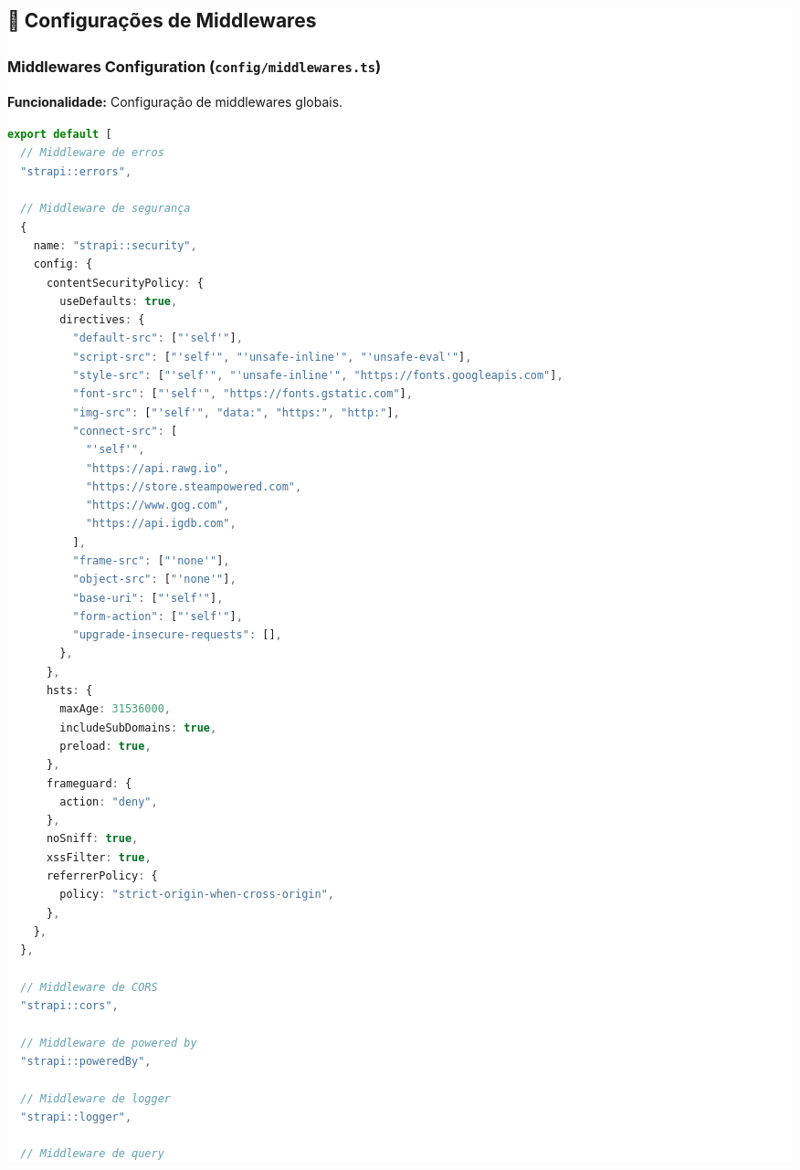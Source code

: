 
## 🔧 Configurações de Middlewares

### Middlewares Configuration (`config/middlewares.ts`)

**Funcionalidade:** Configuração de middlewares globais.

```typescript
export default [
  // Middleware de erros
  "strapi::errors",
  
  // Middleware de segurança
  {
    name: "strapi::security",
    config: {
      contentSecurityPolicy: {
        useDefaults: true,
        directives: {
          "default-src": ["'self'"],
          "script-src": ["'self'", "'unsafe-inline'", "'unsafe-eval'"],
          "style-src": ["'self'", "'unsafe-inline'", "https://fonts.googleapis.com"],
          "font-src": ["'self'", "https://fonts.gstatic.com"],
          "img-src": ["'self'", "data:", "https:", "http:"],
          "connect-src": [
            "'self'",
            "https://api.rawg.io",
            "https://store.steampowered.com",
            "https://www.gog.com",
            "https://api.igdb.com",
          ],
          "frame-src": ["'none'"],
          "object-src": ["'none'"],
          "base-uri": ["'self'"],
          "form-action": ["'self'"],
          "upgrade-insecure-requests": [],
        },
      },
      hsts: {
        maxAge: 31536000,
        includeSubDomains: true,
        preload: true,
      },
      frameguard: {
        action: "deny",
      },
      noSniff: true,
      xssFilter: true,
      referrerPolicy: {
        policy: "strict-origin-when-cross-origin",
      },
    },
  },
  
  // Middleware de CORS
  "strapi::cors",
  
  // Middleware de powered by
  "strapi::poweredBy",
  
  // Middleware de logger
  "strapi::logger",
  
  // Middleware de query
```